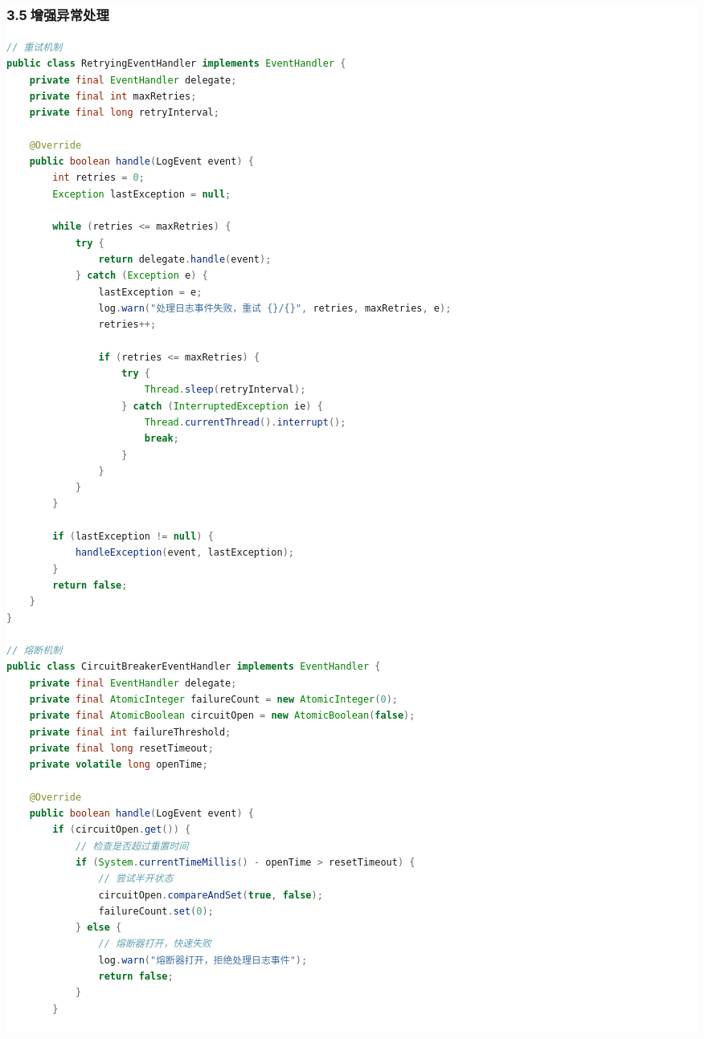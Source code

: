 ### 3.5 增强异常处理
```java
// 重试机制
public class RetryingEventHandler implements EventHandler {
    private final EventHandler delegate;
    private final int maxRetries;
    private final long retryInterval;
    
    @Override
    public boolean handle(LogEvent event) {
        int retries = 0;
        Exception lastException = null;
        
        while (retries <= maxRetries) {
            try {
                return delegate.handle(event);
            } catch (Exception e) {
                lastException = e;
                log.warn("处理日志事件失败，重试 {}/{}", retries, maxRetries, e);
                retries++;
                
                if (retries <= maxRetries) {
                    try {
                        Thread.sleep(retryInterval);
                    } catch (InterruptedException ie) {
                        Thread.currentThread().interrupt();
                        break;
                    }
                }
            }
        }
        
        if (lastException != null) {
            handleException(event, lastException);
        }
        return false;
    }
}

// 熔断机制
public class CircuitBreakerEventHandler implements EventHandler {
    private final EventHandler delegate;
    private final AtomicInteger failureCount = new AtomicInteger(0);
    private final AtomicBoolean circuitOpen = new AtomicBoolean(false);
    private final int failureThreshold;
    private final long resetTimeout;
    private volatile long openTime;
    
    @Override
    public boolean handle(LogEvent event) {
        if (circuitOpen.get()) {
            // 检查是否超过重置时间
            if (System.currentTimeMillis() - openTime > resetTimeout) {
                // 尝试半开状态
                circuitOpen.compareAndSet(true, false);
                failureCount.set(0);
            } else {
                // 熔断器打开，快速失败
                log.warn("熔断器打开，拒绝处理日志事件");
                return false;
            }
        }
        
```